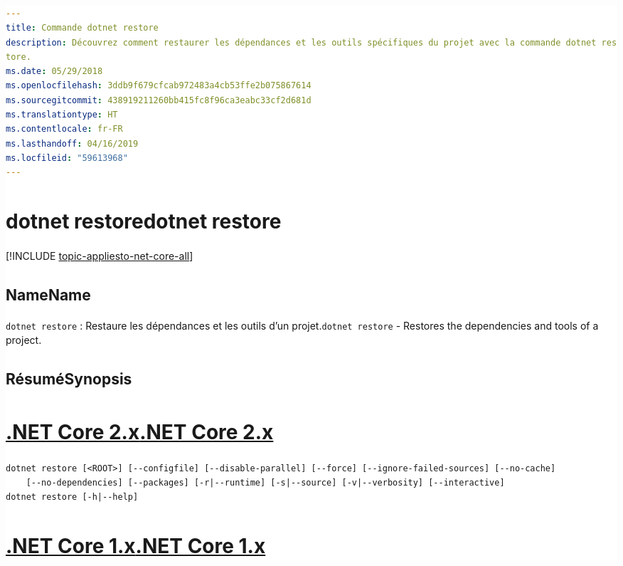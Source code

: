```yaml
---
title: Commande dotnet restore
description: Découvrez comment restaurer les dépendances et les outils spécifiques du projet avec la commande dotnet restore.
ms.date: 05/29/2018
ms.openlocfilehash: 3ddb9f679cfcab972483a4cb53ffe2b075867614
ms.sourcegitcommit: 438919211260bb415fc8f96ca3eabc33cf2d681d
ms.translationtype: HT
ms.contentlocale: fr-FR
ms.lasthandoff: 04/16/2019
ms.locfileid: "59613968"
---
```

# <a name="dotnet-restore"></a><span data-ttu-id="44f55-103">dotnet restore</span><span class="sxs-lookup"><span data-stu-id="44f55-103">dotnet restore</span></span>

[!INCLUDE [topic-appliesto-net-core-all](../../../includes/topic-appliesto-net-core-all.md)]

## <a name="name"></a><span data-ttu-id="44f55-104">Name</span><span class="sxs-lookup"><span data-stu-id="44f55-104">Name</span></span>

<span data-ttu-id="44f55-105">`dotnet restore` : Restaure les dépendances et les outils d’un projet.</span><span class="sxs-lookup"><span data-stu-id="44f55-105">`dotnet restore` - Restores the dependencies and tools of a project.</span></span>

## <a name="synopsis"></a><span data-ttu-id="44f55-106">Résumé</span><span class="sxs-lookup"><span data-stu-id="44f55-106">Synopsis</span></span>

# <a name="net-core-2xtabnetcore2x"></a>[<span data-ttu-id="44f55-107">.NET Core 2.x</span><span class="sxs-lookup"><span data-stu-id="44f55-107">.NET Core 2.x</span></span>](#tab/netcore2x)

```
dotnet restore [<ROOT>] [--configfile] [--disable-parallel] [--force] [--ignore-failed-sources] [--no-cache]
    [--no-dependencies] [--packages] [-r|--runtime] [-s|--source] [-v|--verbosity] [--interactive]
dotnet restore [-h|--help]
```

# <a name="net-core-1xtabnetcore1x"></a>[<span data-ttu-id="44f55-108">.NET Core 1.x</span><span class="sxs-lookup"><span data-stu-id="44f55-108">.NET Core 1.x</span></span>](#tab/netcore1x)
